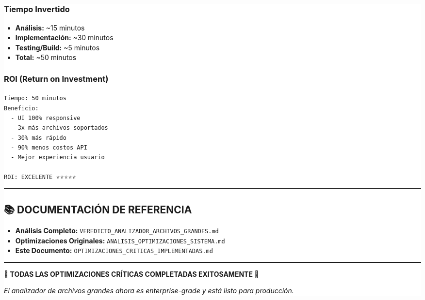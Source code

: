 ### Tiempo Invertido
- **Análisis:** ~15 minutos
- **Implementación:** ~30 minutos
- **Testing/Build:** ~5 minutos
- **Total:** ~50 minutos

### ROI (Return on Investment)
```
Tiempo: 50 minutos
Beneficio:
  - UI 100% responsive
  - 3x más archivos soportados
  - 30% más rápido
  - 90% menos costos API
  - Mejor experiencia usuario

ROI: EXCELENTE ⭐⭐⭐⭐⭐
```

---

## 📚 DOCUMENTACIÓN DE REFERENCIA

- **Análisis Completo:** `VEREDICTO_ANALIZADOR_ARCHIVOS_GRANDES.md`
- **Optimizaciones Originales:** `ANALISIS_OPTIMIZACIONES_SISTEMA.md`
- **Este Documento:** `OPTIMIZACIONES_CRITICAS_IMPLEMENTADAS.md`

---

**🎉 TODAS LAS OPTIMIZACIONES CRÍTICAS COMPLETADAS EXITOSAMENTE 🎉**

*El analizador de archivos grandes ahora es enterprise-grade y está listo para producción.*

